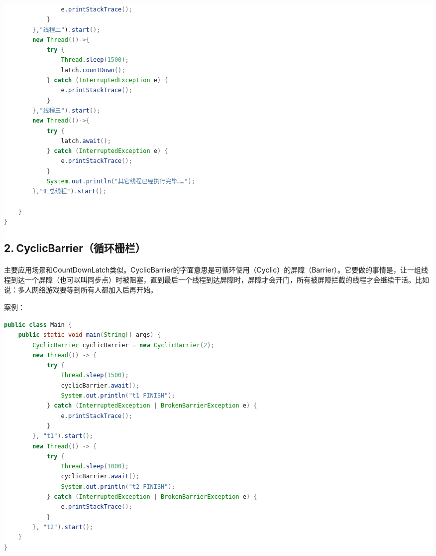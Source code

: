 ```java
                e.printStackTrace();
            }
        },"线程二").start();
        new Thread(()->{
            try {
                Thread.sleep(1500);
                latch.countDown();
            } catch (InterruptedException e) {
                e.printStackTrace();
            }
        },"线程三").start();
        new Thread(()->{
            try {
                latch.await();
            } catch (InterruptedException e) {
                e.printStackTrace();
            }
            System.out.println("其它线程已经执行完毕……");
        },"汇总线程").start();

    }
}
```



## 2.  CyclicBarrier（循环栅栏）

主要应用场景和CountDownLatch类似。CyclicBarrier的字面意思是可循环使用（Cyclic）的屏障（Barrier）。它要做的事情是，让一组线程到达一个屏障（也可以叫同步点）时被阻塞，直到最后一个线程到达屏障时，屏障才会开门，所有被屏障拦截的线程才会继续干活。比如说：多人网络游戏要等到所有人都加入后再开始。

案例：

```java
public class Main {
    public static void main(String[] args) {
        CyclicBarrier cyclicBarrier = new CyclicBarrier(2);
        new Thread(() -> {
            try {
                Thread.sleep(1500);
                cyclicBarrier.await();
                System.out.println("t1 FINISH");
            } catch (InterruptedException | BrokenBarrierException e) {
                e.printStackTrace();
            }
        }, "t1").start();
        new Thread(() -> {
            try {
                Thread.sleep(1000);
                cyclicBarrier.await();
                System.out.println("t2 FINISH");
            } catch (InterruptedException | BrokenBarrierException e) {
                e.printStackTrace();
            }
        }, "t2").start();
    }
}
```

